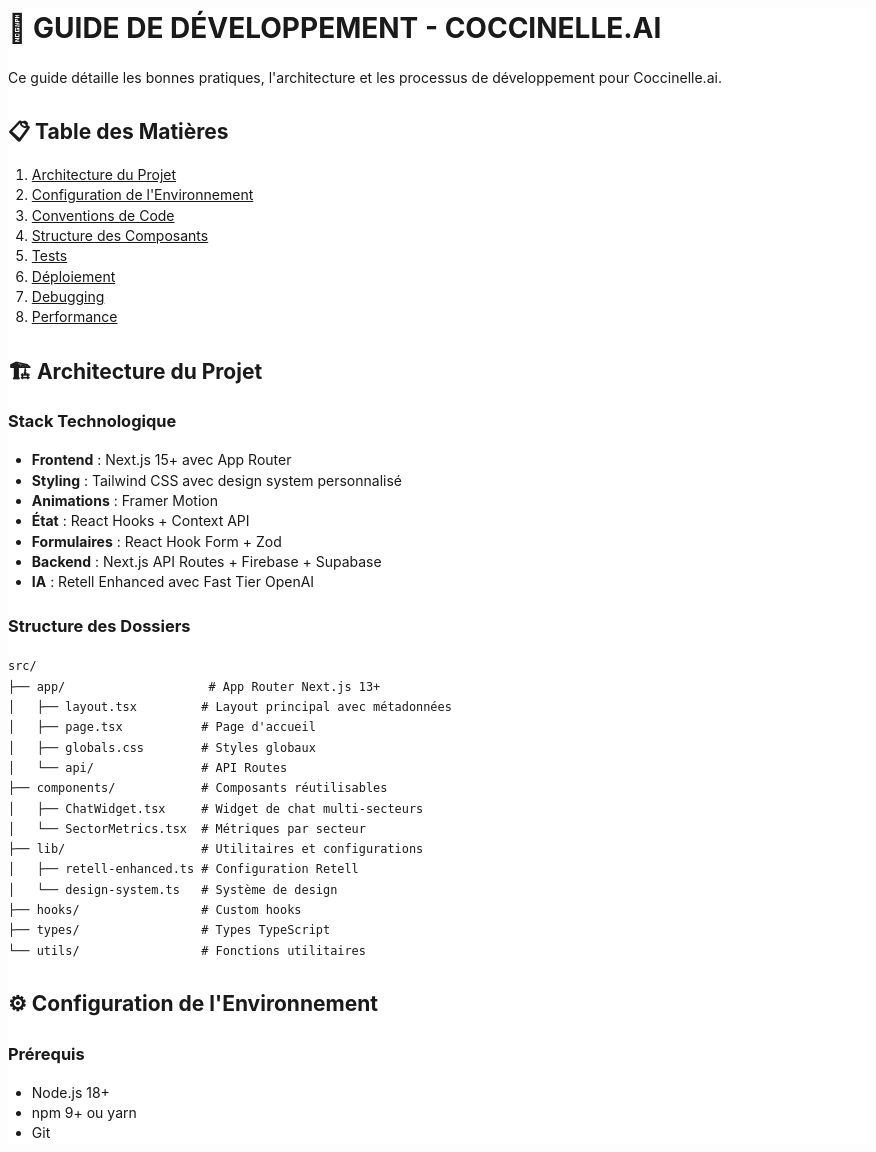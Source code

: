 # 🚀 GUIDE DE DÉVELOPPEMENT - COCCINELLE.AI

Ce guide détaille les bonnes pratiques, l'architecture et les processus de développement pour Coccinelle.ai.

## 📋 Table des Matières

1. [Architecture du Projet](#architecture-du-projet)
2. [Configuration de l'Environnement](#configuration-de-lenvironnement)
3. [Conventions de Code](#conventions-de-code)
4. [Structure des Composants](#structure-des-composants)
5. [Tests](#tests)
6. [Déploiement](#déploiement)
7. [Debugging](#debugging)
8. [Performance](#performance)

## 🏗️ Architecture du Projet

### Stack Technologique
- **Frontend** : Next.js 15+ avec App Router
- **Styling** : Tailwind CSS avec design system personnalisé
- **Animations** : Framer Motion
- **État** : React Hooks + Context API
- **Formulaires** : React Hook Form + Zod
- **Backend** : Next.js API Routes + Firebase + Supabase
- **IA** : Retell Enhanced avec Fast Tier OpenAI

### Structure des Dossiers
```
src/
├── app/                    # App Router Next.js 13+
│   ├── layout.tsx         # Layout principal avec métadonnées
│   ├── page.tsx           # Page d'accueil
│   ├── globals.css        # Styles globaux
│   └── api/               # API Routes
├── components/            # Composants réutilisables
│   ├── ChatWidget.tsx     # Widget de chat multi-secteurs
│   └── SectorMetrics.tsx  # Métriques par secteur
├── lib/                   # Utilitaires et configurations
│   ├── retell-enhanced.ts # Configuration Retell
│   └── design-system.ts   # Système de design
├── hooks/                 # Custom hooks
├── types/                 # Types TypeScript
└── utils/                 # Fonctions utilitaires
```

## ⚙️ Configuration de l'Environnement

### Prérequis
- Node.js 18+
- npm 9+ ou yarn
- Git
